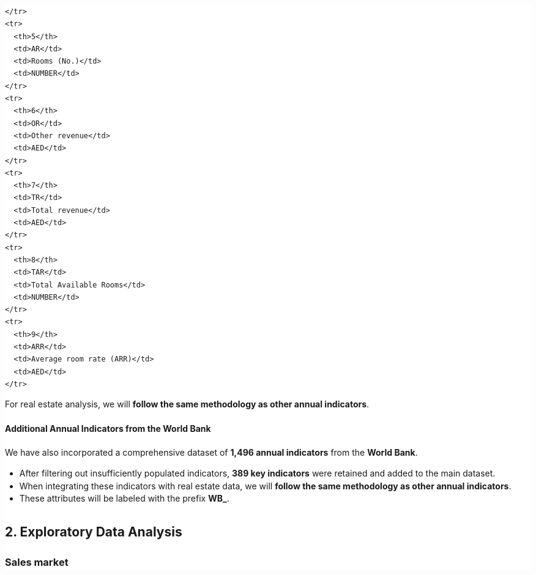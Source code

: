     </tr>
    <tr>
      <th>5</th>
      <td>AR</td>
      <td>Rooms (No.)</td>
      <td>NUMBER</td>
    </tr>
    <tr>
      <th>6</th>
      <td>OR</td>
      <td>Other revenue</td>
      <td>AED</td>
    </tr>
    <tr>
      <th>7</th>
      <td>TR</td>
      <td>Total revenue</td>
      <td>AED</td>
    </tr>
    <tr>
      <th>8</th>
      <td>TAR</td>
      <td>Total Available Rooms</td>
      <td>NUMBER</td>
    </tr>
    <tr>
      <th>9</th>
      <td>ARR</td>
      <td>Average room rate (ARR)</td>
      <td>AED</td>
    </tr>
  </tbody>
</table>


For real estate analysis, we will **follow the same methodology as other annual indicators**.  

#### Additional Annual Indicators from the World Bank  

We have also incorporated a comprehensive dataset of **1,496 annual indicators** from the **World Bank**.  
- After filtering out insufficiently populated indicators, **389 key indicators** were retained and added to the main dataset.  
- When integrating these indicators with real estate data, we will **follow the same methodology as other annual indicators**.  
- These attributes will be labeled with the prefix **WB_**.  



## 2. Exploratory Data Analysis

### Sales market
